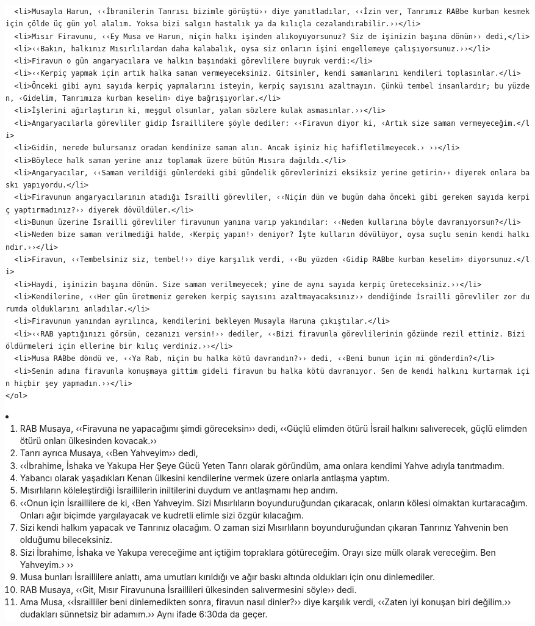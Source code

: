      <li>Musayla Harun, ‹‹İbranilerin Tanrısı bizimle görüştü›› diye yanıtladılar, ‹‹İzin ver, Tanrımız RABbe kurban kesmek için çölde üç gün yol alalım. Yoksa bizi salgın hastalık ya da kılıçla cezalandırabilir.››</li>
      <li>Mısır Firavunu, ‹‹Ey Musa ve Harun, niçin halkı işinden alıkoyuyorsunuz? Siz de işinizin başına dönün›› dedi,</li>
      <li>‹‹Bakın, halkınız Mısırlılardan daha kalabalık, oysa siz onların işini engellemeye çalışıyorsunuz.››</li>
      <li>Firavun o gün angaryacılara ve halkın başındaki görevlilere buyruk verdi:</li>
      <li>‹‹Kerpiç yapmak için artık halka saman vermeyeceksiniz. Gitsinler, kendi samanlarını kendileri toplasınlar.</li>
      <li>Önceki gibi aynı sayıda kerpiç yapmalarını isteyin, kerpiç sayısını azaltmayın. Çünkü tembel insanlardır; bu yüzden, ‹Gidelim, Tanrımıza kurban keselim› diye bağrışıyorlar.</li>
      <li>İşlerini ağırlaştırın ki, meşgul olsunlar, yalan sözlere kulak asmasınlar.››</li>
      <li>Angaryacılarla görevliler gidip İsraillilere şöyle dediler: ‹‹Firavun diyor ki, ‹Artık size saman vermeyeceğim.</li>
      <li>Gidin, nerede bulursanız oradan kendinize saman alın. Ancak işiniz hiç hafifletilmeyecek.› ››</li>
      <li>Böylece halk saman yerine anız toplamak üzere bütün Mısıra dağıldı.</li>
      <li>Angaryacılar, ‹‹Saman verildiği günlerdeki gibi gündelik görevlerinizi eksiksiz yerine getirin›› diyerek onlara baskı yapıyordu.</li>
      <li>Firavunun angaryacılarının atadığı İsrailli görevliler, ‹‹Niçin dün ve bugün daha önceki gibi gereken sayıda kerpiç yaptırmadınız?›› diyerek dövüldüler.</li>
      <li>Bunun üzerine İsrailli görevliler firavunun yanına varıp yakındılar: ‹‹Neden kullarına böyle davranıyorsun?</li>
      <li>Neden bize saman verilmediği halde, ‹Kerpiç yapın!› deniyor? İşte kulların dövülüyor, oysa suçlu senin kendi halkındır.››</li>
      <li>Firavun, ‹‹Tembelsiniz siz, tembel!›› diye karşılık verdi, ‹‹Bu yüzden ‹Gidip RABbe kurban keselim› diyorsunuz.</li>
      <li>Haydi, işinizin başına dönün. Size saman verilmeyecek; yine de aynı sayıda kerpiç üreteceksiniz.››</li>
      <li>Kendilerine, ‹‹Her gün üretmeniz gereken kerpiç sayısını azaltmayacaksınız›› dendiğinde İsrailli görevliler zor durumda olduklarını anladılar.</li>
      <li>Firavunun yanından ayrılınca, kendilerini bekleyen Musayla Haruna çıkıştılar.</li>
      <li>‹‹RAB yaptığınızı görsün, cezanızı versin!›› dediler, ‹‹Bizi firavunla görevlilerinin gözünde rezil ettiniz. Bizi öldürmeleri için ellerine bir kılıç verdiniz.››</li>
      <li>Musa RABbe döndü ve, ‹‹Ya Rab, niçin bu halka kötü davrandın?›› dedi, ‹‹Beni bunun için mi gönderdin?</li>
      <li>Senin adına firavunla konuşmaya gittim gideli firavun bu halka kötü davranıyor. Sen de kendi halkını kurtarmak için hiçbir şey yapmadın.››</li>
    </ol>
  </li>
  <li>
    <ol>
      <li>RAB Musaya, ‹‹Firavuna ne yapacağımı şimdi göreceksin›› dedi, ‹‹Güçlü elimden ötürü İsrail halkını salıverecek, güçlü elimden ötürü onları ülkesinden kovacak.››</li>
      <li>Tanrı ayrıca Musaya, ‹‹Ben Yahveyim›› dedi,</li>
      <li>‹‹İbrahime, İshaka ve Yakupa Her Şeye Gücü Yeten Tanrı olarak göründüm, ama onlara kendimi Yahve adıyla tanıtmadım.</li>
      <li>Yabancı olarak yaşadıkları Kenan ülkesini kendilerine vermek üzere onlarla antlaşma yaptım.</li>
      <li>Mısırlıların köleleştirdiği İsraillilerin iniltilerini duydum ve antlaşmamı hep andım.</li>
      <li>‹‹Onun için İsraillilere de ki, ‹Ben Yahveyim. Sizi Mısırlıların boyunduruğundan çıkaracak, onların kölesi olmaktan kurtaracağım. Onları ağır biçimde yargılayacak ve kudretli elimle sizi özgür kılacağım.</li>
      <li>Sizi kendi halkım yapacak ve Tanrınız olacağım. O zaman sizi Mısırlıların boyunduruğundan çıkaran Tanrınız Yahvenin ben olduğumu bileceksiniz.</li>
      <li>Sizi İbrahime, İshaka ve Yakupa vereceğime ant içtiğim topraklara götüreceğim. Orayı size mülk olarak vereceğim. Ben Yahveyim.› ››</li>
      <li>Musa bunları İsraillilere anlattı, ama umutları kırıldığı ve ağır baskı altında oldukları için onu dinlemediler.</li>
      <li>RAB Musaya, ‹‹Git, Mısır Firavununa İsraillileri ülkesinden salıvermesini söyle›› dedi.</li>
      <li>Ama Musa, ‹‹İsrailliler beni dinlemedikten sonra, firavun nasıl dinler?›› diye karşılık verdi, ‹‹Zaten iyi konuşan biri değilim.›› dudakları sünnetsiz bir adamım.›› Aynı ifade 6:30da da geçer.</li>